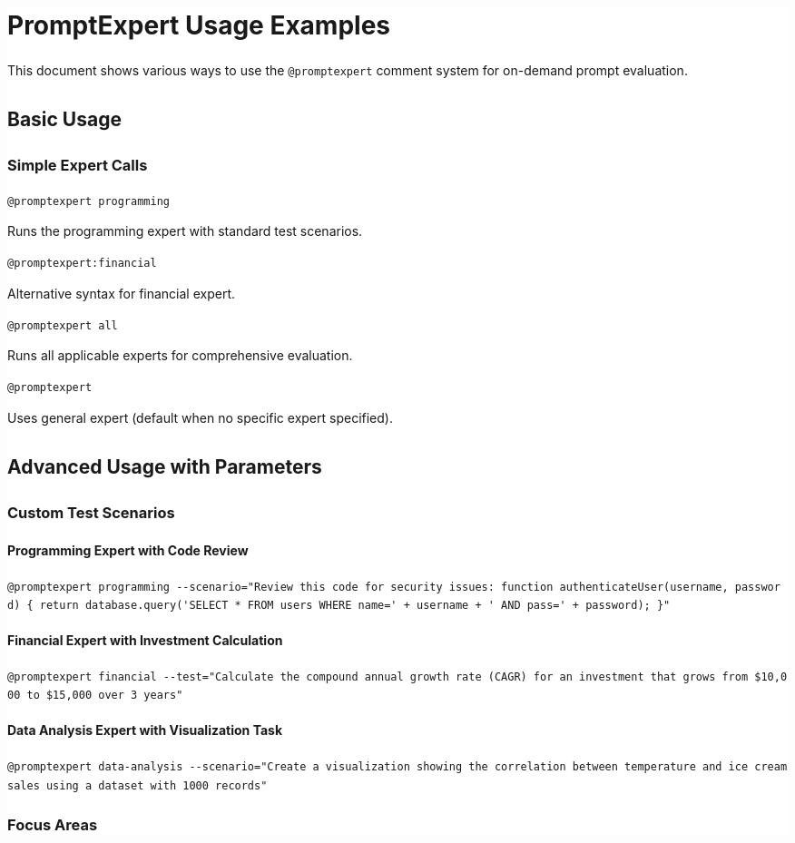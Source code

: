 # PromptExpert Usage Examples

This document shows various ways to use the `@promptexpert` comment system for on-demand prompt evaluation.

## Basic Usage

### Simple Expert Calls
```
@promptexpert programming
```
Runs the programming expert with standard test scenarios.

```
@promptexpert:financial
```
Alternative syntax for financial expert.

```
@promptexpert all
```
Runs all applicable experts for comprehensive evaluation.

```
@promptexpert
```
Uses general expert (default when no specific expert specified).

## Advanced Usage with Parameters

### Custom Test Scenarios

#### Programming Expert with Code Review
```
@promptexpert programming --scenario="Review this code for security issues: function authenticateUser(username, password) { return database.query('SELECT * FROM users WHERE name=' + username + ' AND pass=' + password); }"
```

#### Financial Expert with Investment Calculation
```
@promptexpert financial --test="Calculate the compound annual growth rate (CAGR) for an investment that grows from $10,000 to $15,000 over 3 years"
```

#### Data Analysis Expert with Visualization Task
```
@promptexpert data-analysis --scenario="Create a visualization showing the correlation between temperature and ice cream sales using a dataset with 1000 records"
```

### Focus Areas
